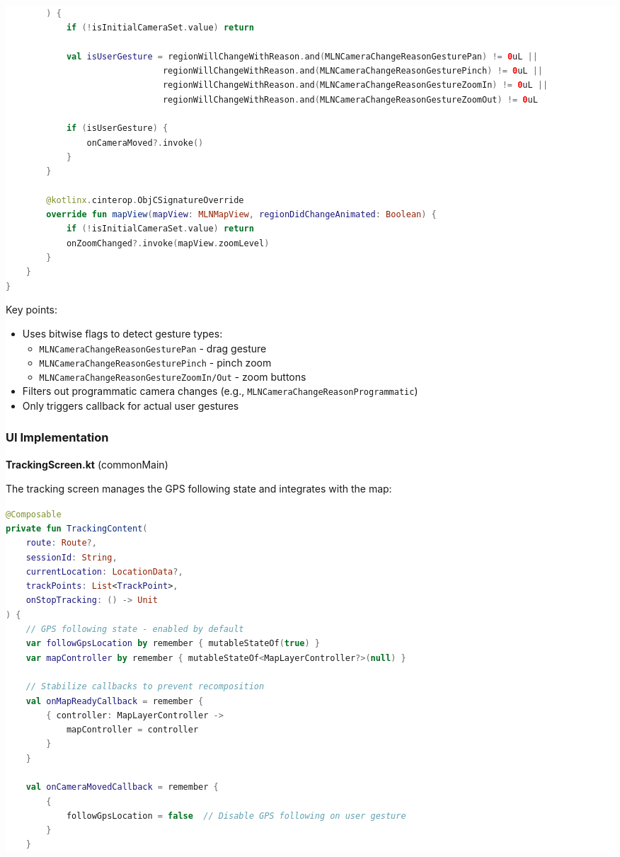 ```kotlin
        ) {
            if (!isInitialCameraSet.value) return

            val isUserGesture = regionWillChangeWithReason.and(MLNCameraChangeReasonGesturePan) != 0uL ||
                               regionWillChangeWithReason.and(MLNCameraChangeReasonGesturePinch) != 0uL ||
                               regionWillChangeWithReason.and(MLNCameraChangeReasonGestureZoomIn) != 0uL ||
                               regionWillChangeWithReason.and(MLNCameraChangeReasonGestureZoomOut) != 0uL

            if (isUserGesture) {
                onCameraMoved?.invoke()
            }
        }

        @kotlinx.cinterop.ObjCSignatureOverride
        override fun mapView(mapView: MLNMapView, regionDidChangeAnimated: Boolean) {
            if (!isInitialCameraSet.value) return
            onZoomChanged?.invoke(mapView.zoomLevel)
        }
    }
}
```

Key points:
- Uses bitwise flags to detect gesture types:
  - `MLNCameraChangeReasonGesturePan` - drag gesture
  - `MLNCameraChangeReasonGesturePinch` - pinch zoom
  - `MLNCameraChangeReasonGestureZoomIn/Out` - zoom buttons
- Filters out programmatic camera changes (e.g., `MLNCameraChangeReasonProgrammatic`)
- Only triggers callback for actual user gestures

### UI Implementation

**TrackingScreen.kt** (commonMain)

The tracking screen manages the GPS following state and integrates with the map:

```kotlin
@Composable
private fun TrackingContent(
    route: Route?,
    sessionId: String,
    currentLocation: LocationData?,
    trackPoints: List<TrackPoint>,
    onStopTracking: () -> Unit
) {
    // GPS following state - enabled by default
    var followGpsLocation by remember { mutableStateOf(true) }
    var mapController by remember { mutableStateOf<MapLayerController?>(null) }

    // Stabilize callbacks to prevent recomposition
    val onMapReadyCallback = remember {
        { controller: MapLayerController ->
            mapController = controller
        }
    }

    val onCameraMovedCallback = remember {
        {
            followGpsLocation = false  // Disable GPS following on user gesture
        }
    }
```